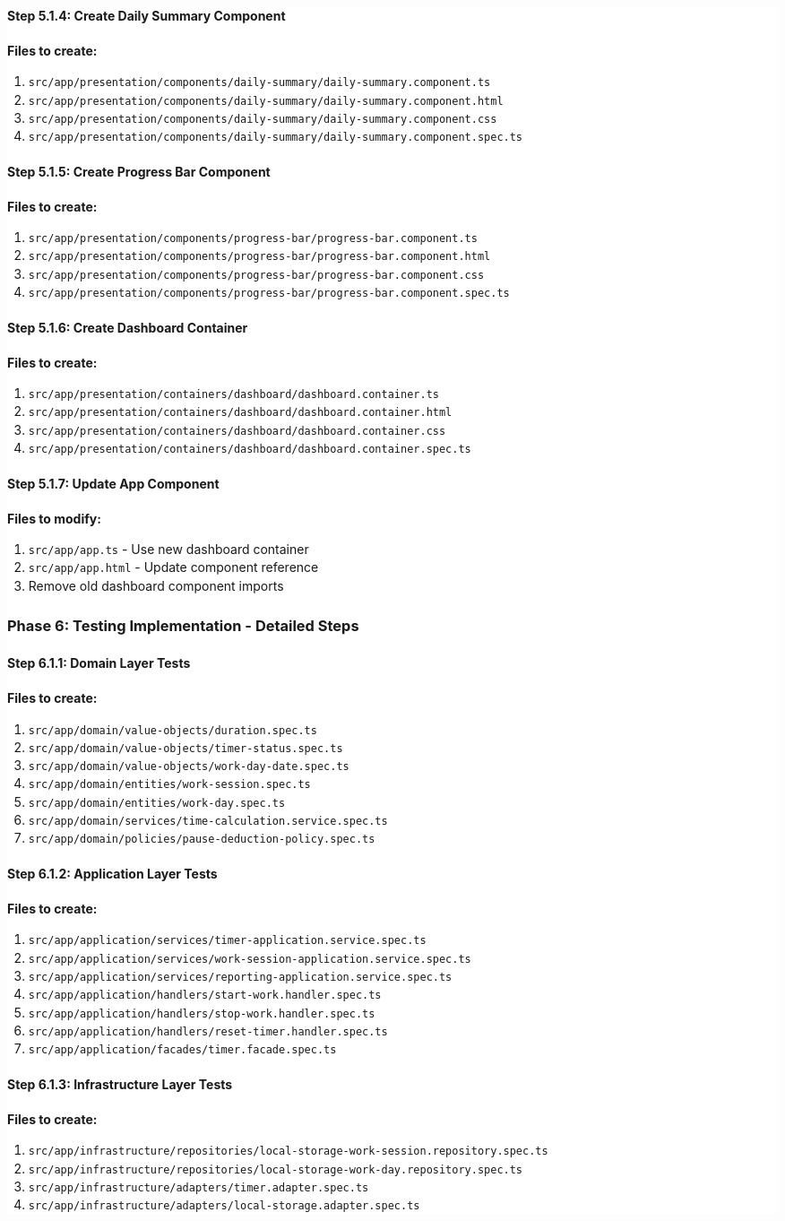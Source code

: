 #### Step 5.1.4: Create Daily Summary Component
**Files to create:**
1. `src/app/presentation/components/daily-summary/daily-summary.component.ts`
2. `src/app/presentation/components/daily-summary/daily-summary.component.html`
3. `src/app/presentation/components/daily-summary/daily-summary.component.css`
4. `src/app/presentation/components/daily-summary/daily-summary.component.spec.ts`

#### Step 5.1.5: Create Progress Bar Component
**Files to create:**
1. `src/app/presentation/components/progress-bar/progress-bar.component.ts`
2. `src/app/presentation/components/progress-bar/progress-bar.component.html`
3. `src/app/presentation/components/progress-bar/progress-bar.component.css`
4. `src/app/presentation/components/progress-bar/progress-bar.component.spec.ts`

#### Step 5.1.6: Create Dashboard Container
**Files to create:**
1. `src/app/presentation/containers/dashboard/dashboard.container.ts`
2. `src/app/presentation/containers/dashboard/dashboard.container.html`
3. `src/app/presentation/containers/dashboard/dashboard.container.css`
4. `src/app/presentation/containers/dashboard/dashboard.container.spec.ts`

#### Step 5.1.7: Update App Component
**Files to modify:**
1. `src/app/app.ts` - Use new dashboard container
2. `src/app/app.html` - Update component reference
3. Remove old dashboard component imports

### Phase 6: Testing Implementation - Detailed Steps

#### Step 6.1.1: Domain Layer Tests
**Files to create:**
1. `src/app/domain/value-objects/duration.spec.ts`
2. `src/app/domain/value-objects/timer-status.spec.ts`
3. `src/app/domain/value-objects/work-day-date.spec.ts`
4. `src/app/domain/entities/work-session.spec.ts`
5. `src/app/domain/entities/work-day.spec.ts`
6. `src/app/domain/services/time-calculation.service.spec.ts`
7. `src/app/domain/policies/pause-deduction-policy.spec.ts`

#### Step 6.1.2: Application Layer Tests
**Files to create:**
1. `src/app/application/services/timer-application.service.spec.ts`
2. `src/app/application/services/work-session-application.service.spec.ts`
3. `src/app/application/services/reporting-application.service.spec.ts`
4. `src/app/application/handlers/start-work.handler.spec.ts`
5. `src/app/application/handlers/stop-work.handler.spec.ts`
6. `src/app/application/handlers/reset-timer.handler.spec.ts`
7. `src/app/application/facades/timer.facade.spec.ts`

#### Step 6.1.3: Infrastructure Layer Tests
**Files to create:**
1. `src/app/infrastructure/repositories/local-storage-work-session.repository.spec.ts`
2. `src/app/infrastructure/repositories/local-storage-work-day.repository.spec.ts`
3. `src/app/infrastructure/adapters/timer.adapter.spec.ts`
4. `src/app/infrastructure/adapters/local-storage.adapter.spec.ts`
